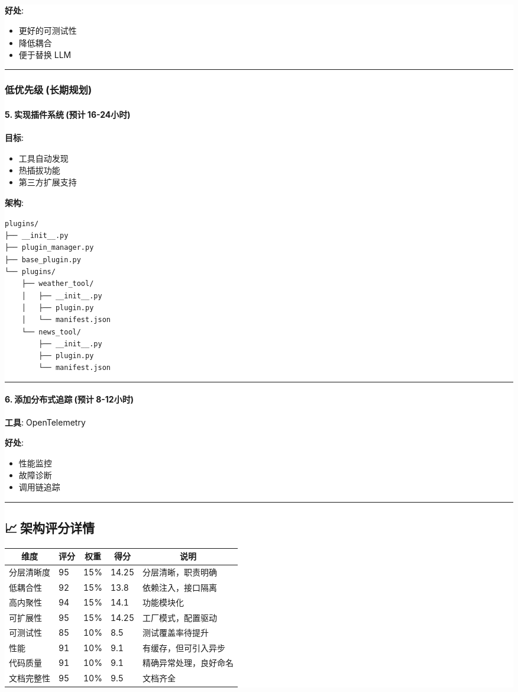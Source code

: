 **好处**:
- 更好的可测试性
- 降低耦合
- 便于替换 LLM

---

### 低优先级 (长期规划)

#### 5. 实现插件系统 (预计 16-24小时)

**目标**:
- 工具自动发现
- 热插拔功能
- 第三方扩展支持

**架构**:
```
plugins/
├── __init__.py
├── plugin_manager.py
├── base_plugin.py
└── plugins/
    ├── weather_tool/
    │   ├── __init__.py
    │   ├── plugin.py
    │   └── manifest.json
    └── news_tool/
        ├── __init__.py
        ├── plugin.py
        └── manifest.json
```

---

#### 6. 添加分布式追踪 (预计 8-12小时)

**工具**: OpenTelemetry

**好处**:
- 性能监控
- 故障诊断
- 调用链追踪

---

## 📈 架构评分详情

| 维度 | 评分 | 权重 | 得分 | 说明 |
|------|------|------|------|------|
| 分层清晰度 | 95 | 15% | 14.25 | 分层清晰，职责明确 |
| 低耦合性 | 92 | 15% | 13.8 | 依赖注入，接口隔离 |
| 高内聚性 | 94 | 15% | 14.1 | 功能模块化 |
| 可扩展性 | 95 | 15% | 14.25 | 工厂模式，配置驱动 |
| 可测试性 | 85 | 10% | 8.5 | 测试覆盖率待提升 |
| 性能 | 91 | 10% | 9.1 | 有缓存，但可引入异步 |
| 代码质量 | 91 | 10% | 9.1 | 精确异常处理，良好命名 |
| 文档完整性 | 95 | 10% | 9.5 | 文档齐全 |
